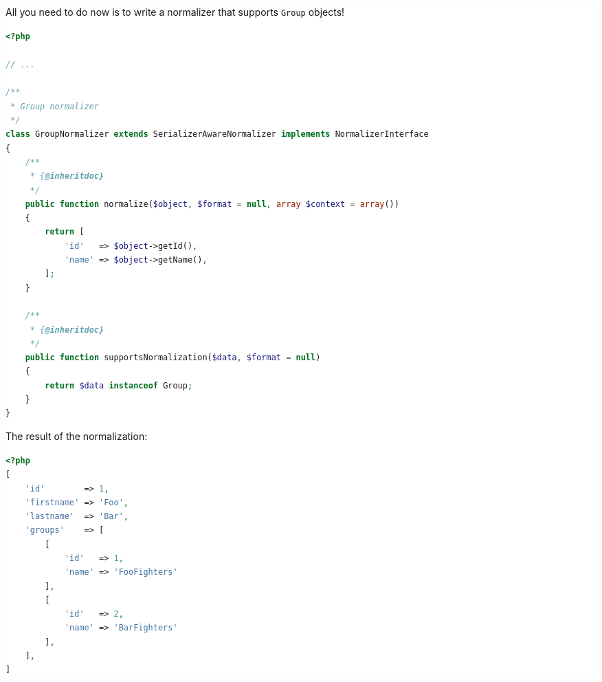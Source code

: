 All you need to do now is to write a normalizer that supports `Group` objects!

``` php
<?php

// ...

/**
 * Group normalizer
 */
class GroupNormalizer extends SerializerAwareNormalizer implements NormalizerInterface
{
    /**
     * {@inheritdoc}
     */
    public function normalize($object, $format = null, array $context = array())
    {
        return [
            'id'   => $object->getId(),
            'name' => $object->getName(),
        ];
    }

    /**
     * {@inheritdoc}
     */
    public function supportsNormalization($data, $format = null)
    {
        return $data instanceof Group;
    }
}
```

The result of the normalization:

``` php
<?php
[
    'id'        => 1,
    'firstname' => 'Foo',
    'lastname'  => 'Bar',
    'groups'    => [
        [
            'id'   => 1,
            'name' => 'FooFighters'
        ],
        [
            'id'   => 2,
            'name' => 'BarFighters'
        ],
    ],
]
```
